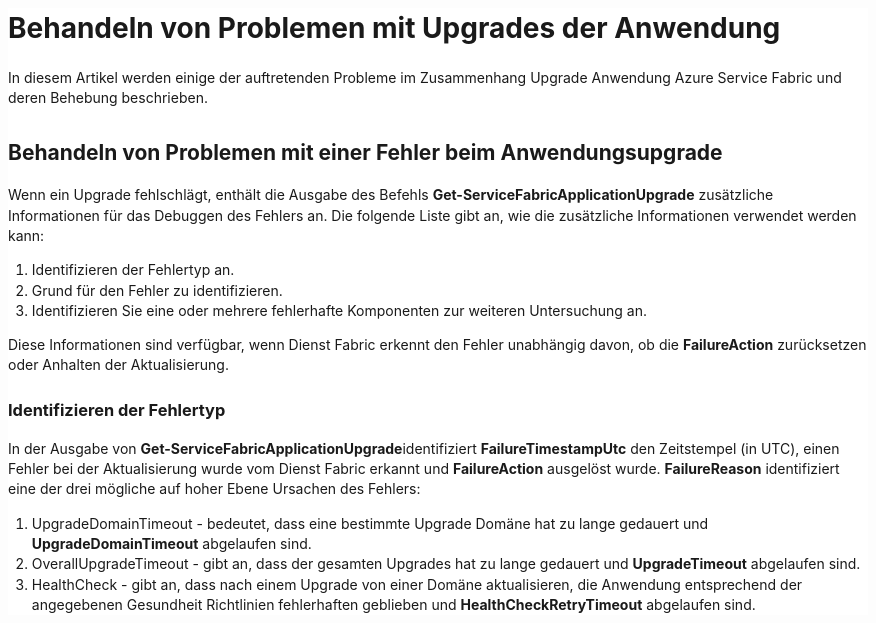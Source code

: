 <properties
   pageTitle="Problembehandlung bei Upgrades der Anwendung | Microsoft Azure"
   description="In diesem Artikel werden einige häufig auftretende Probleme, um das Upgrade einer Fabric Service-Anwendung und deren Behebung behandelt."
   services="service-fabric"
   documentationCenter=".net"
   authors="mani-ramaswamy"
   manager="timlt"
   editor=""/>

<tags
   ms.service="service-fabric"
   ms.devlang="dotnet"
   ms.topic="article"
   ms.tgt_pltfrm="NA"
   ms.workload="NA"
   ms.date="09/14/2016"
   ms.author="subramar"/>

# <a name="troubleshoot-application-upgrades"></a>Behandeln von Problemen mit Upgrades der Anwendung

In diesem Artikel werden einige der auftretenden Probleme im Zusammenhang Upgrade Anwendung Azure Service Fabric und deren Behebung beschrieben.

## <a name="troubleshoot-a-failed-application-upgrade"></a>Behandeln von Problemen mit einer Fehler beim Anwendungsupgrade

Wenn ein Upgrade fehlschlägt, enthält die Ausgabe des Befehls **Get-ServiceFabricApplicationUpgrade** zusätzliche Informationen für das Debuggen des Fehlers an.  Die folgende Liste gibt an, wie die zusätzliche Informationen verwendet werden kann:

1. Identifizieren der Fehlertyp an.
2. Grund für den Fehler zu identifizieren.
3. Identifizieren Sie eine oder mehrere fehlerhafte Komponenten zur weiteren Untersuchung an.

Diese Informationen sind verfügbar, wenn Dienst Fabric erkennt den Fehler unabhängig davon, ob die **FailureAction** zurücksetzen oder Anhalten der Aktualisierung.

### <a name="identify-the-failure-type"></a>Identifizieren der Fehlertyp

In der Ausgabe von **Get-ServiceFabricApplicationUpgrade**identifiziert **FailureTimestampUtc** den Zeitstempel (in UTC), einen Fehler bei der Aktualisierung wurde vom Dienst Fabric erkannt und **FailureAction** ausgelöst wurde. **FailureReason** identifiziert eine der drei mögliche auf hoher Ebene Ursachen des Fehlers:

1. UpgradeDomainTimeout - bedeutet, dass eine bestimmte Upgrade Domäne hat zu lange gedauert und **UpgradeDomainTimeout** abgelaufen sind.
2. OverallUpgradeTimeout - gibt an, dass der gesamten Upgrades hat zu lange gedauert und **UpgradeTimeout** abgelaufen sind.
3. HealthCheck - gibt an, dass nach einem Upgrade von einer Domäne aktualisieren, die Anwendung entsprechend der angegebenen Gesundheit Richtlinien fehlerhaften geblieben und **HealthCheckRetryTimeout** abgelaufen sind.

